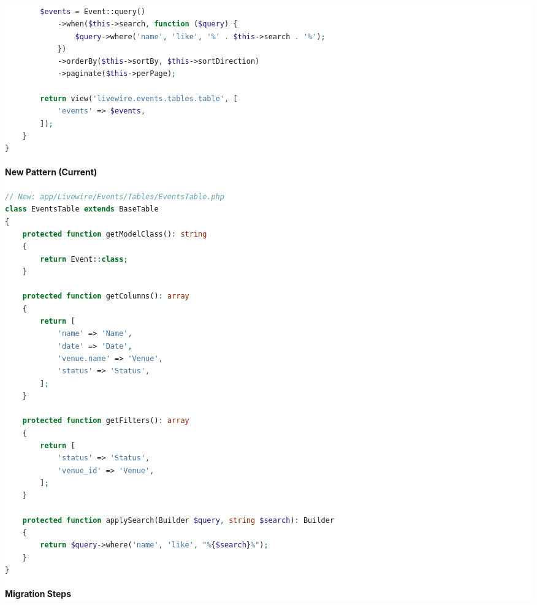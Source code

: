 ```php
        $events = Event::query()
            ->when($this->search, function ($query) {
                $query->where('name', 'like', '%' . $this->search . '%');
            })
            ->orderBy($this->sortBy, $this->sortDirection)
            ->paginate($this->perPage);
        
        return view('livewire.events.tables.table', [
            'events' => $events,
        ]);
    }
}
```

#### New Pattern (Current)
```php
// New: app/Livewire/Events/Tables/EventsTable.php
class EventsTable extends BaseTable
{
    protected function getModelClass(): string
    {
        return Event::class;
    }
    
    protected function getColumns(): array
    {
        return [
            'name' => 'Name',
            'date' => 'Date',
            'venue.name' => 'Venue',
            'status' => 'Status',
        ];
    }
    
    protected function getFilters(): array
    {
        return [
            'status' => 'Status',
            'venue_id' => 'Venue',
        ];
    }
    
    protected function applySearch(Builder $query, string $search): Builder
    {
        return $query->where('name', 'like', "%{$search}%");
    }
}
```

#### Migration Steps
